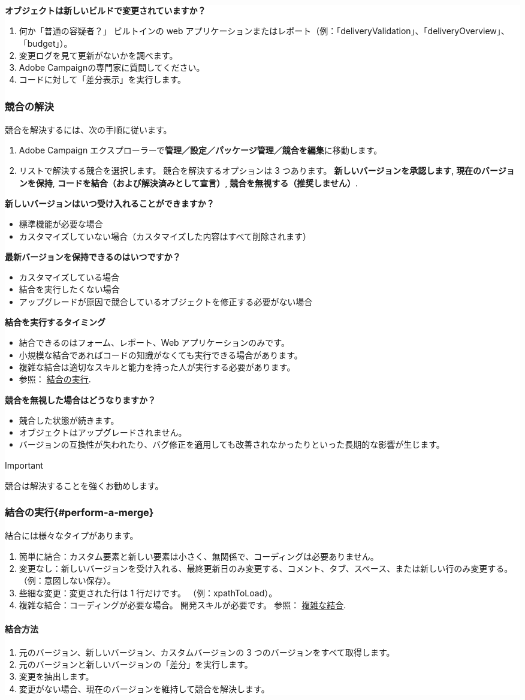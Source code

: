 **オブジェクトは新しいビルドで変更されていますか？**

1. 何か「普通の容疑者？」 ビルトインの web アプリケーションまたはレポート（例：「deliveryValidation」、「deliveryOverview」、「budget」）。
1. 変更ログを見て更新がないかを調べます。
1. Adobe Campaignの専門家に質問してください。
1. コードに対して「差分表示」を実行します。

### 競合の解決

競合を解決するには、次の手順に従います。

1. Adobe Campaign エクスプローラーで&#x200B;**管理／設定／パッケージ管理／競合を編集**&#x200B;に移動します。

1. リストで解決する競合を選択します。
競合を解決するオプションは 3 つあります。 **新しいバージョンを承認します**, **現在のバージョンを保持**, **コードを結合（および解決済みとして宣言）**, **競合を無視する（推奨しません）**.

**新しいバージョンはいつ受け入れることができますか？**

* 標準機能が必要な場合
* カスタマイズしていない場合（カスタマイズした内容はすべて削除されます）

**最新バージョンを保持できるのはいつですか？**

* カスタマイズしている場合
* 結合を実行したくない場合
* アップグレードが原因で競合しているオブジェクトを修正する必要がない場合

**結合を実行するタイミング**

* 結合できるのはフォーム、レポート、Web アプリケーションのみです。
* 小規模な結合であればコードの知識がなくても実行できる場合があります。
* 複雑な結合は適切なスキルと能力を持った人が実行する必要があります。
* 参照： [結合の実行](#perform-a-merge).

**競合を無視した場合はどうなりますか？**

* 競合した状態が続きます。
* オブジェクトはアップグレードされません。
* バージョンの互換性が失われたり、バグ修正を適用しても改善されなかったりといった長期的な影響が生じます。

>[!IMPORTANT]
>競合は解決することを強くお勧めします。
>

### 結合の実行{#perform-a-merge}

結合には様々なタイプがあります。

1. 簡単に結合：カスタム要素と新しい要素は小さく、無関係で、コーディングは必要ありません。
1. 変更なし：新しいバージョンを受け入れる、最終更新日のみ変更する、コメント、タブ、スペース、または新しい行のみ変更する。 （例：意図しない保存）。
1. 些細な変更：変更された行は 1 行だけです。 （例：xpathToLoad）。
1. 複雑な結合：コーディングが必要な場合。 開発スキルが必要です。 参照： [複雑な結合](#complex-merges).

#### 結合方法

1. 元のバージョン、新しいバージョン、カスタムバージョンの 3 つのバージョンをすべて取得します。
1. 元のバージョンと新しいバージョンの「差分」を実行します。
1. 変更を抽出します。
1. 変更がない場合、現在のバージョンを維持して競合を解決します。
